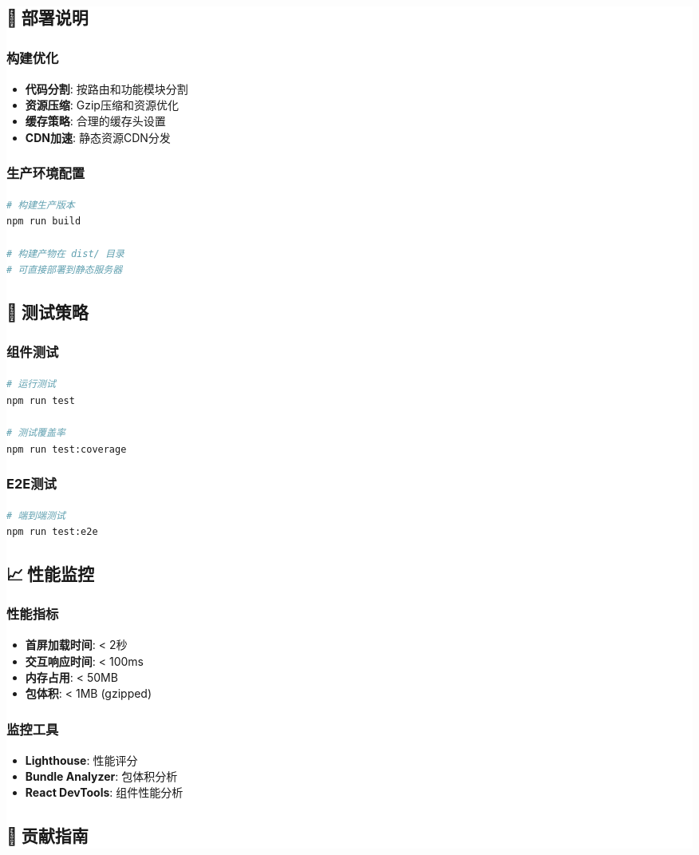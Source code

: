 ## 🚀 部署说明

### 构建优化
- **代码分割**: 按路由和功能模块分割
- **资源压缩**: Gzip压缩和资源优化
- **缓存策略**: 合理的缓存头设置
- **CDN加速**: 静态资源CDN分发

### 生产环境配置
```bash
# 构建生产版本
npm run build

# 构建产物在 dist/ 目录
# 可直接部署到静态服务器
```

## 🧪 测试策略

### 组件测试
```bash
# 运行测试
npm run test

# 测试覆盖率
npm run test:coverage
```

### E2E测试
```bash
# 端到端测试
npm run test:e2e
```

## 📈 性能监控

### 性能指标
- **首屏加载时间**: < 2秒
- **交互响应时间**: < 100ms
- **内存占用**: < 50MB
- **包体积**: < 1MB (gzipped)

### 监控工具
- **Lighthouse**: 性能评分
- **Bundle Analyzer**: 包体积分析
- **React DevTools**: 组件性能分析

## 🤝 贡献指南
